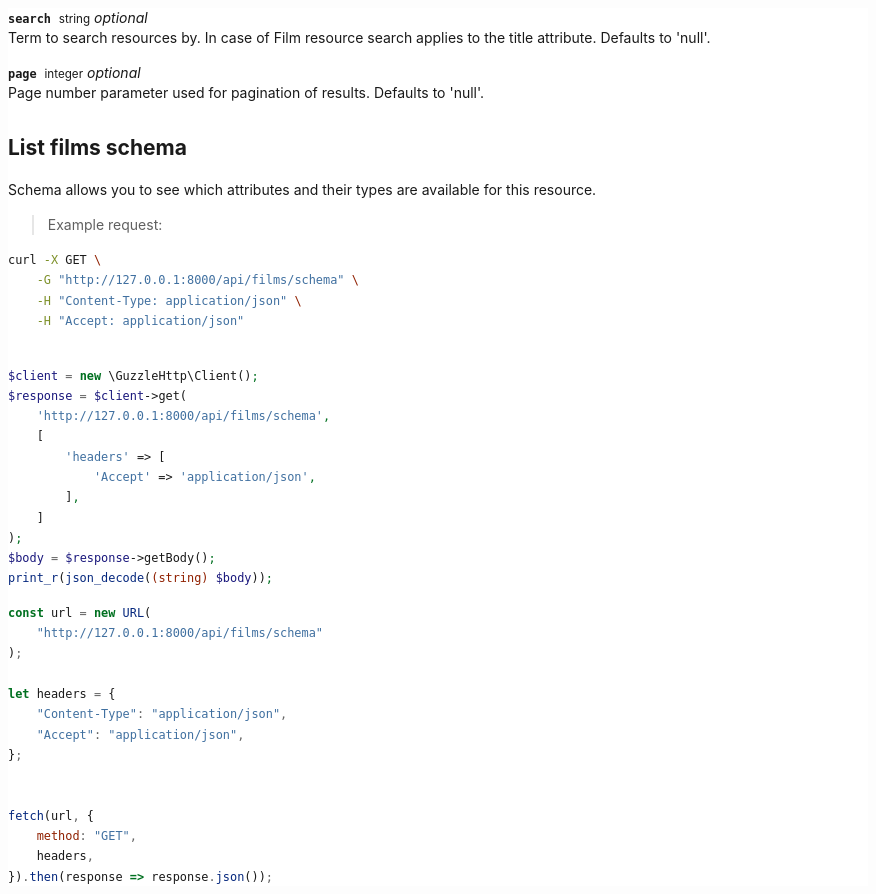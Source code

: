 <p>
<b><code>search</code></b>&nbsp;&nbsp;<small>string</small>     <i>optional</i> &nbsp;
<input type="text" name="search" data-endpoint="GETapi-films" data-component="query"  hidden>
<br>
Term to search resources by. In case of Film resource search applies to the title attribute. Defaults to 'null'.
</p>
<p>
<b><code>page</code></b>&nbsp;&nbsp;<small>integer</small>     <i>optional</i> &nbsp;
<input type="number" name="page" data-endpoint="GETapi-films" data-component="query"  hidden>
<br>
Page number parameter used for pagination of results. Defaults to 'null'.
</p>
</form>


## List films schema


Schema allows you to see which attributes and their types are available for this resource.

> Example request:

```bash
curl -X GET \
    -G "http://127.0.0.1:8000/api/films/schema" \
    -H "Content-Type: application/json" \
    -H "Accept: application/json"
```

```php

$client = new \GuzzleHttp\Client();
$response = $client->get(
    'http://127.0.0.1:8000/api/films/schema',
    [
        'headers' => [
            'Accept' => 'application/json',
        ],
    ]
);
$body = $response->getBody();
print_r(json_decode((string) $body));
```

```javascript
const url = new URL(
    "http://127.0.0.1:8000/api/films/schema"
);

let headers = {
    "Content-Type": "application/json",
    "Accept": "application/json",
};


fetch(url, {
    method: "GET",
    headers,
}).then(response => response.json());
```
